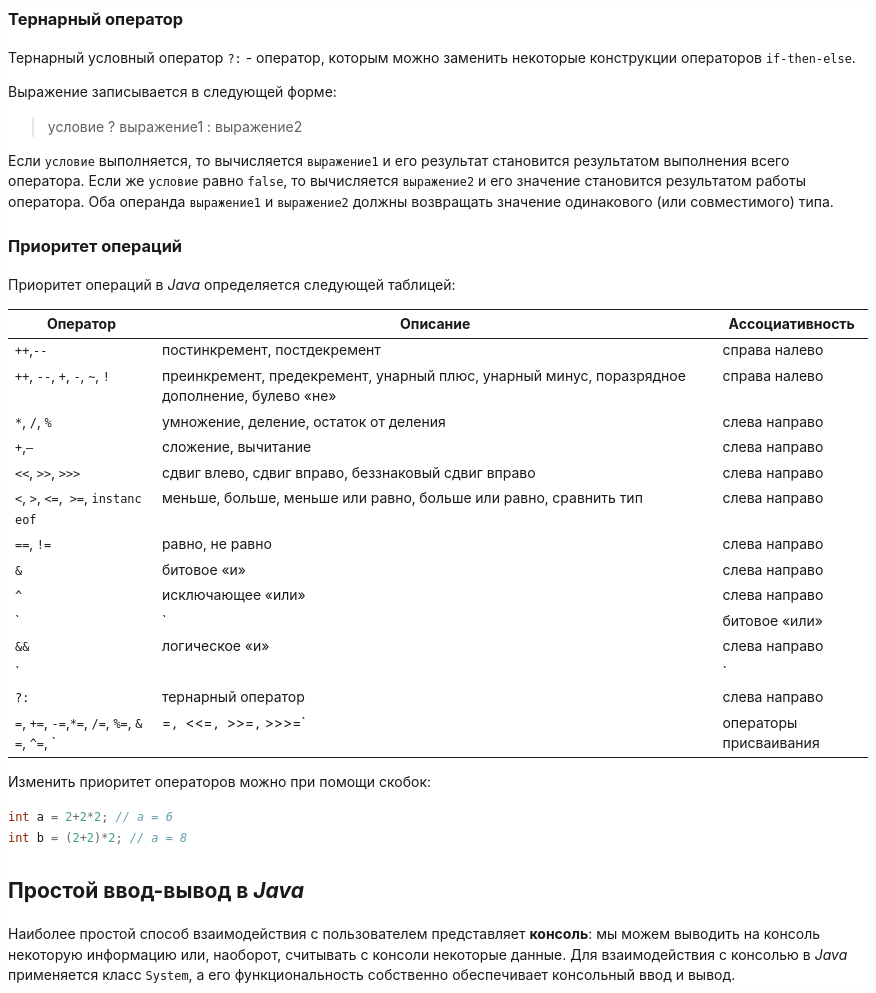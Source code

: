### Тернарный оператор
Тернарный условный оператор `?:` - оператор, которым можно заменить некоторые конструкции операторов `if-then-else`.

Выражение записывается в следующей форме:
>условие ? выражение1 : выражение2

Если `условие` выполняется, то вычисляется `выражение1` и его результат становится результатом выполнения всего оператора. Если же `условие` равно `false`, то вычисляется `выражение2` и его значение становится результатом работы оператора. Оба операнда `выражение1` и `выражение2` должны возвращать значение одинакового (или совместимого) типа.


### Приоритет операций
Приоритет операций в *Java* определяется следующей таблицей:

|Оператор	|Описание	|Ассоциативность|
|----|----|----|
|`++`,`--`|	 постинкремент, постдекремент|	 справа налево|
|`++`, `--`, `+`, `-`, `~`, `!`	 |преинкремент, предекремент, унарный плюс, унарный минус, поразрядное дополнение, булево «не»	 |справа налево|
|`*`, `/`, `%`	 |умножение, деление, остаток от деления	 |слева направо|
|`+`,`—`	 |сложение, вычитание	 |слева направо|
|`<<`, `>>`, `>>>`	 |сдвиг влево, сдвиг вправо, беззнаковый сдвиг вправо	 |слева направо|
|`<`, `>`, `<=`,` >=`, `instanceof`	 |меньше, больше, меньше или равно, больше или равно, сравнить тип	 |слева направо|
|`==`, `!=`	 |равно, не равно	 |слева направо|
|`&`	 |битовое «и»	 |слева направо|
|`^`	 |исключающее «или»	 |слева направо|
|`|`	 |битовое «или»	 |слева направо|
|`&&`	 |логическое «и»	 |слева направо|
|`||`	 |логическое «или»	 |слева направо|
| `?: `   |тернарный оператор	 |слева направо|
| `=`, `+=`, `-=`,`*=`, `/=`, `%=`, `&=`, `^=`,  `|=`, `<<=`, `>>=`,` >>>=`	 |операторы присваивания	 |справа налево|

Изменить приоритет операторов можно при помощи скобок:
```java
int a = 2+2*2; // a = 6
int b = (2+2)*2; // a = 8
```

## Простой ввод-вывод в _Java_
Наиболее простой способ взаимодействия с пользователем представляет **консоль**: мы можем выводить на консоль некоторую информацию или, наоборот, считывать с консоли некоторые данные. Для взаимодействия с консолью в *Java* применяется класс `System`, а его функциональность собственно обеспечивает консольный ввод и вывод.
